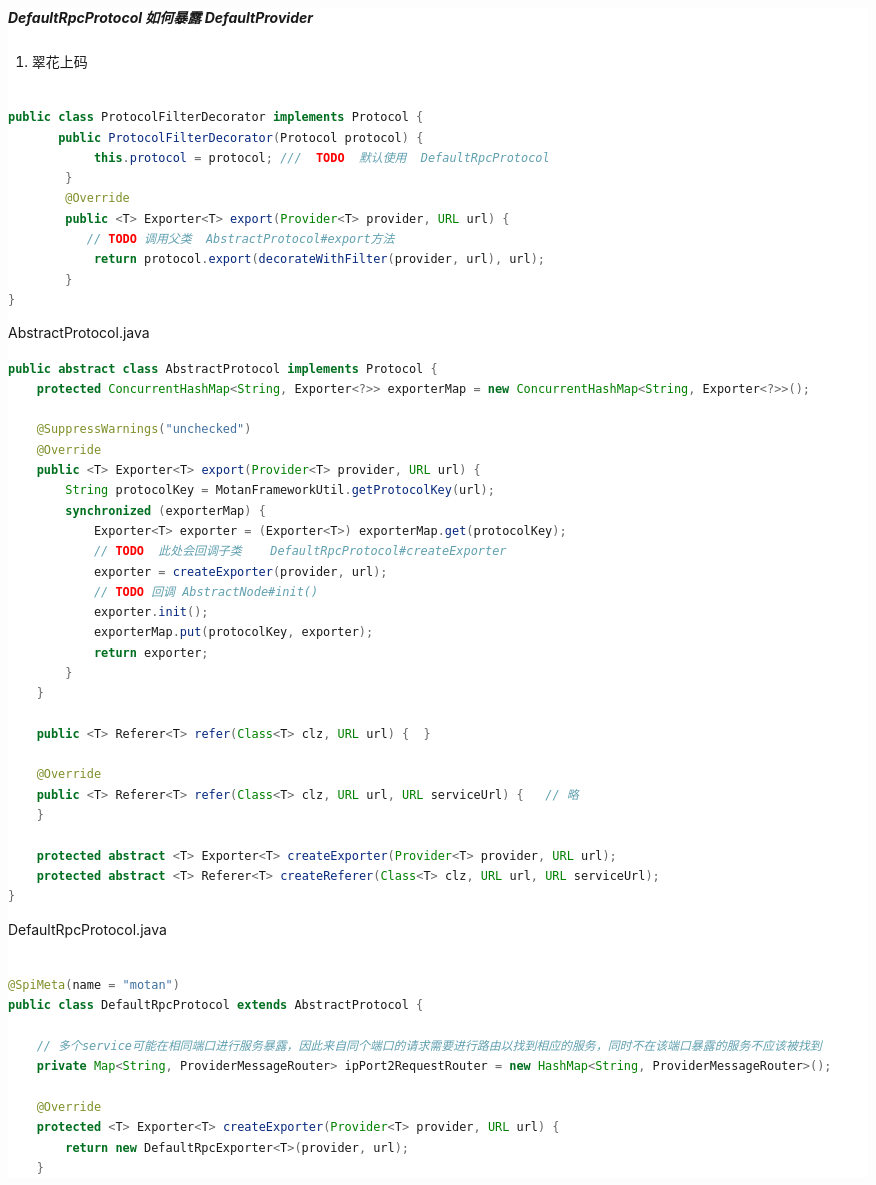 #####  DefaultRpcProtocol 如何暴露  DefaultProvider
1. 翠花上码
```java

public class ProtocolFilterDecorator implements Protocol {
       public ProtocolFilterDecorator(Protocol protocol) {
            this.protocol = protocol; ///  TODO  默认使用  DefaultRpcProtocol 
        }
        @Override
        public <T> Exporter<T> export(Provider<T> provider, URL url) {
           // TODO 调用父类  AbstractProtocol#export方法
            return protocol.export(decorateWithFilter(provider, url), url);
        }
}

```

AbstractProtocol.java
```java
public abstract class AbstractProtocol implements Protocol {
    protected ConcurrentHashMap<String, Exporter<?>> exporterMap = new ConcurrentHashMap<String, Exporter<?>>();

    @SuppressWarnings("unchecked")
    @Override
    public <T> Exporter<T> export(Provider<T> provider, URL url) {
        String protocolKey = MotanFrameworkUtil.getProtocolKey(url);
        synchronized (exporterMap) {
            Exporter<T> exporter = (Exporter<T>) exporterMap.get(protocolKey);
            // TODO  此处会回调子类    DefaultRpcProtocol#createExporter
            exporter = createExporter(provider, url);
            // TODO 回调 AbstractNode#init()
            exporter.init();
            exporterMap.put(protocolKey, exporter);
            return exporter;
        }
    }

    public <T> Referer<T> refer(Class<T> clz, URL url) {  }

    @Override
    public <T> Referer<T> refer(Class<T> clz, URL url, URL serviceUrl) {   // 略
    }

    protected abstract <T> Exporter<T> createExporter(Provider<T> provider, URL url);
    protected abstract <T> Referer<T> createReferer(Class<T> clz, URL url, URL serviceUrl);
}

```

DefaultRpcProtocol.java

```java

@SpiMeta(name = "motan")
public class DefaultRpcProtocol extends AbstractProtocol {

    // 多个service可能在相同端口进行服务暴露，因此来自同个端口的请求需要进行路由以找到相应的服务，同时不在该端口暴露的服务不应该被找到
    private Map<String, ProviderMessageRouter> ipPort2RequestRouter = new HashMap<String, ProviderMessageRouter>();

    @Override
    protected <T> Exporter<T> createExporter(Provider<T> provider, URL url) {
        return new DefaultRpcExporter<T>(provider, url);
    }

```